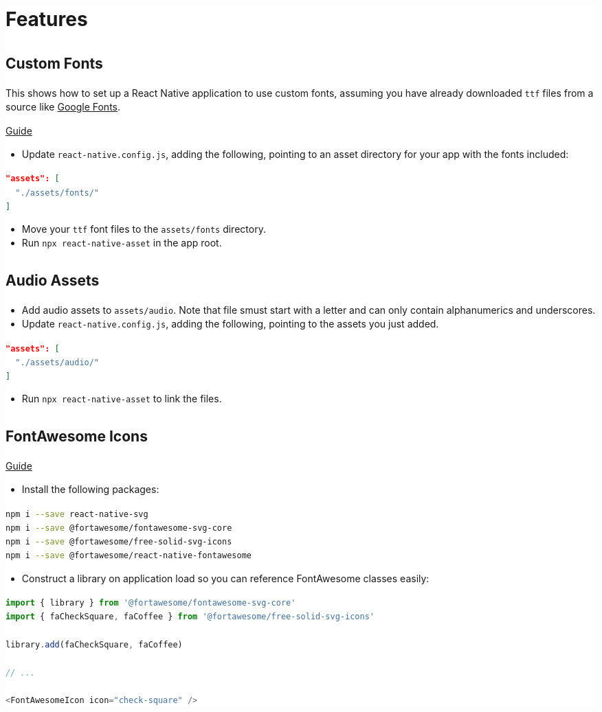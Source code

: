 # Features

## Custom Fonts

This shows how to set up a React Native application to use custom fonts, assuming you have 
already downloaded `ttf` files from a source like [Google Fonts](https://fonts.google.com/).

[Guide](https://medium.com/@lewie9021/custom-fonts-in-react-native-85d814ca084)

* Update `react-native.config.js`, adding the following, pointing to an asset directory for your app
  with the fonts included:

```json
"assets": [
  "./assets/fonts/"
]
```

* Move your `ttf` font files to the `assets/fonts` directory.
* Run `npx react-native-asset` in the app root.

## Audio Assets

* Add audio assets to `assets/audio`. Note that file smust start with a letter and can only
contain alphanumerics and underscores.
* Update `react-native.config.js`, adding the following, pointing to the assets you just added.

```json
"assets": [
  "./assets/audio/"
]
```

* Run `npx react-native-asset` to link the files.

## FontAwesome Icons

[Guide](https://github.com/FortAwesome/react-native-fontawesome)

* Install the following packages:

```bash
npm i --save react-native-svg
npm i --save @fortawesome/fontawesome-svg-core
npm i --save @fortawesome/free-solid-svg-icons
npm i --save @fortawesome/react-native-fontawesome
```

* Construct a library on application load so you can reference FontAwesome classes easily:

```js
import { library } from '@fortawesome/fontawesome-svg-core'
import { faCheckSquare, faCoffee } from '@fortawesome/free-solid-svg-icons'

library.add(faCheckSquare, faCoffee)

// ...

<FontAwesomeIcon icon="check-square" />
```
